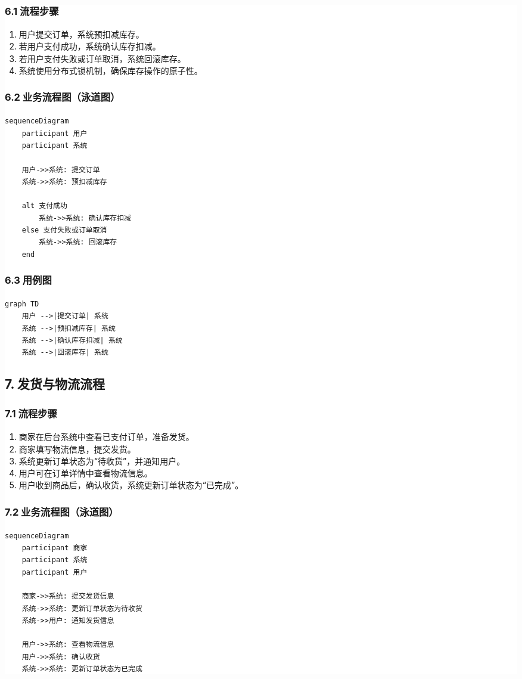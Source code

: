 ### 6.1 流程步骤

1. 用户提交订单，系统预扣减库存。
2. 若用户支付成功，系统确认库存扣减。
3. 若用户支付失败或订单取消，系统回滚库存。
4. 系统使用分布式锁机制，确保库存操作的原子性。

### 6.2 业务流程图（泳道图）

```mermaid
sequenceDiagram
    participant 用户
    participant 系统

    用户->>系统: 提交订单
    系统->>系统: 预扣减库存

    alt 支付成功
        系统->>系统: 确认库存扣减
    else 支付失败或订单取消
        系统->>系统: 回滚库存
    end
```

### 6.3 用例图

```mermaid
graph TD
    用户 -->|提交订单| 系统
    系统 -->|预扣减库存| 系统
    系统 -->|确认库存扣减| 系统
    系统 -->|回滚库存| 系统
```

## 7. **发货与物流流程**

### 7.1 流程步骤

1. 商家在后台系统中查看已支付订单，准备发货。
2. 商家填写物流信息，提交发货。
3. 系统更新订单状态为“待收货”，并通知用户。
4. 用户可在订单详情中查看物流信息。
5. 用户收到商品后，确认收货，系统更新订单状态为“已完成”。

### 7.2 业务流程图（泳道图）

```mermaid
sequenceDiagram
    participant 商家
    participant 系统
    participant 用户

    商家->>系统: 提交发货信息
    系统->>系统: 更新订单状态为待收货
    系统->>用户: 通知发货信息

    用户->>系统: 查看物流信息
    用户->>系统: 确认收货
    系统->>系统: 更新订单状态为已完成
```
